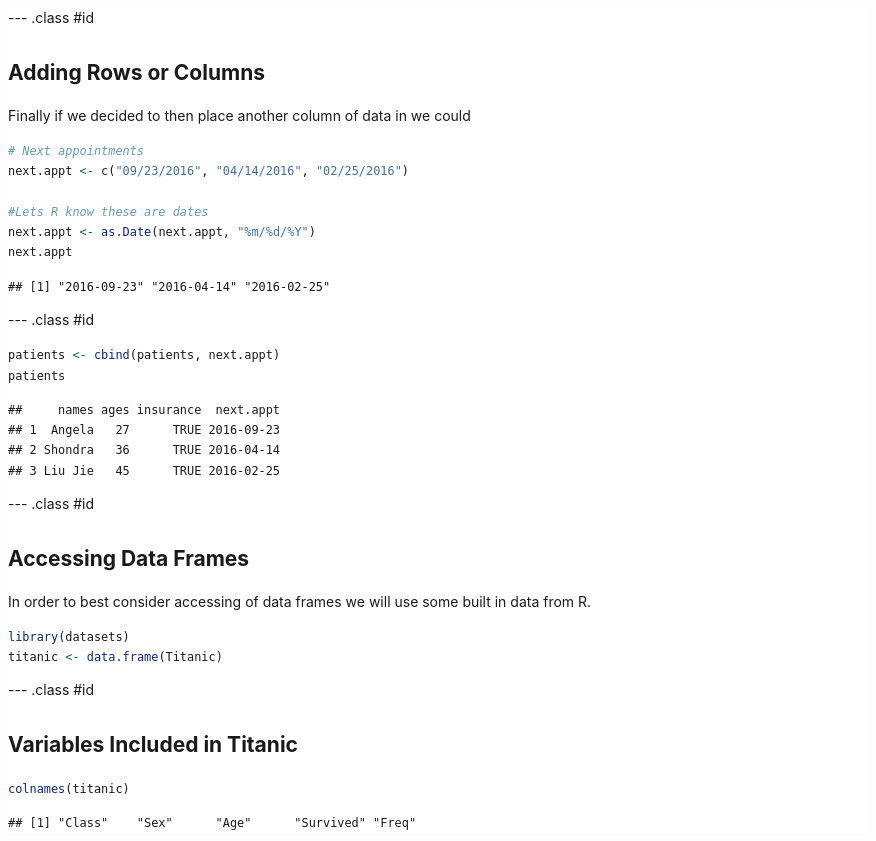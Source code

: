 --- .class #id

## Adding Rows or Columns

Finally if we decided to then place another column of data in we could

```r
# Next appointments
next.appt <- c("09/23/2016", "04/14/2016", "02/25/2016")

#Lets R know these are dates
next.appt <- as.Date(next.appt, "%m/%d/%Y")
next.appt
```

```
## [1] "2016-09-23" "2016-04-14" "2016-02-25"
```

--- .class #id


```r
patients <- cbind(patients, next.appt)
patients
```

```
##     names ages insurance  next.appt
## 1  Angela   27      TRUE 2016-09-23
## 2 Shondra   36      TRUE 2016-04-14
## 3 Liu Jie   45      TRUE 2016-02-25
```

--- .class #id

## Accessing Data Frames

In order to best consider accessing of data frames we will use some built in data from R. 


```r
library(datasets)
titanic <- data.frame(Titanic)
```

--- .class #id

## Variables Included in Titanic


```r
colnames(titanic)
```

```
## [1] "Class"    "Sex"      "Age"      "Survived" "Freq"
```
